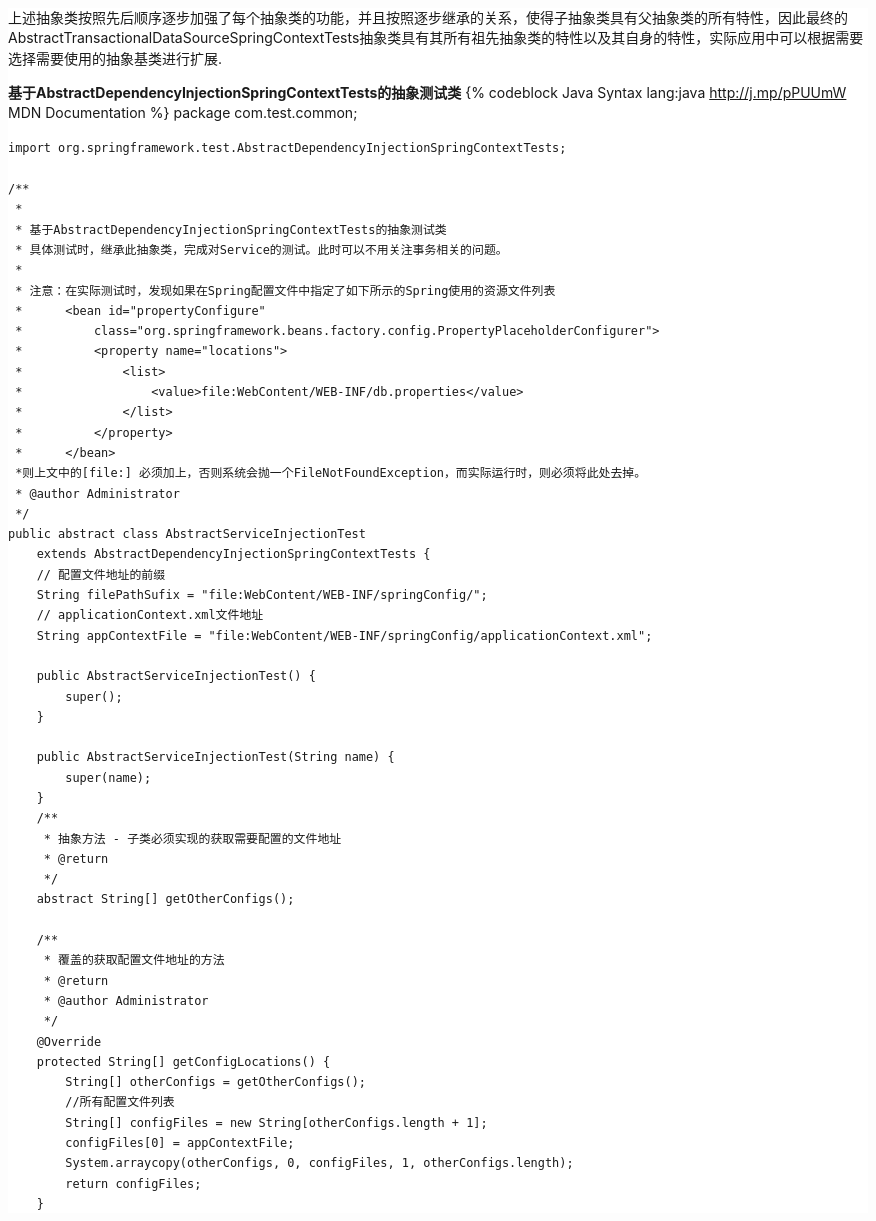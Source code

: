 上述抽象类按照先后顺序逐步加强了每个抽象类的功能，并且按照逐步继承的关系，使得子抽象类具有父抽象类的所有特性，因此最终的AbstractTransactionalDataSourceSpringContextTests抽象类具有其所有祖先抽象类的特性以及其自身的特性，实际应用中可以根据需要选择需要使用的抽象基类进行扩展.



__基于AbstractDependencyInjectionSpringContextTests的抽象测试类__
{% codeblock Java Syntax lang:java http://j.mp/pPUUmW MDN Documentation %}
	package com.test.common;

	import org.springframework.test.AbstractDependencyInjectionSpringContextTests;

	/**
	 * 
	 * 基于AbstractDependencyInjectionSpringContextTests的抽象测试类
	 * 具体测试时，继承此抽象类，完成对Service的测试。此时可以不用关注事务相关的问题。
	 * 
	 * 注意：在实际测试时，发现如果在Spring配置文件中指定了如下所示的Spring使用的资源文件列表
	 *		<bean id="propertyConfigure"
	 *			class="org.springframework.beans.factory.config.PropertyPlaceholderConfigurer">
	 *			<property name="locations">
	 *				<list>
	 *					<value>file:WebContent/WEB-INF/db.properties</value>
	 *				</list>
	 *			</property>
	 *		</bean>
	 *则上文中的[file:] 必须加上，否则系统会抛一个FileNotFoundException，而实际运行时，则必须将此处去掉。
	 * @author Administrator
	 */
	public abstract class AbstractServiceInjectionTest 
		extends AbstractDependencyInjectionSpringContextTests {
		// 配置文件地址的前缀
		String filePathSufix = "file:WebContent/WEB-INF/springConfig/"; 
	    // applicationContext.xml文件地址
		String appContextFile = "file:WebContent/WEB-INF/springConfig/applicationContext.xml";
		
		public AbstractServiceInjectionTest() {
			super();
		}

		public AbstractServiceInjectionTest(String name) {
			super(name);
		}
		/**
		 * 抽象方法 - 子类必须实现的获取需要配置的文件地址
		 * @return
		 */
		abstract String[] getOtherConfigs();
		
		/**
		 * 覆盖的获取配置文件地址的方法
		 * @return
		 * @author Administrator
		 */
		@Override
		protected String[] getConfigLocations() {
			String[] otherConfigs = getOtherConfigs();
			//所有配置文件列表
			String[] configFiles = new String[otherConfigs.length + 1]; 
			configFiles[0] = appContextFile;
			System.arraycopy(otherConfigs, 0, configFiles, 1, otherConfigs.length);
			return configFiles;
		}
		